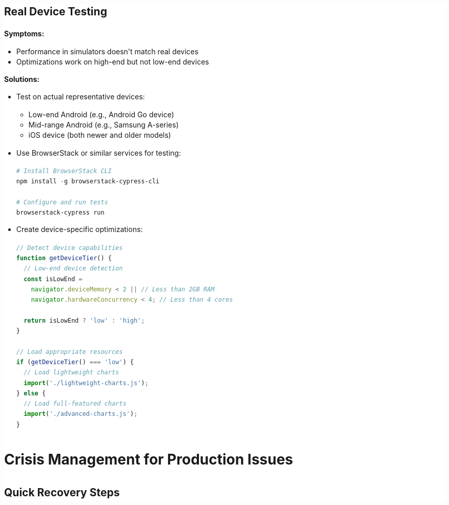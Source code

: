   ```yaml
  ```

## Real Device Testing

**Symptoms:**
- Performance in simulators doesn't match real devices
- Optimizations work on high-end but not low-end devices

**Solutions:**

- Test on actual representative devices:
  - Low-end Android (e.g., Android Go device)
  - Mid-range Android (e.g., Samsung A-series)
  - iOS device (both newer and older models)

- Use BrowserStack or similar services for testing:

  ```powershell
  # Install BrowserStack CLI
  npm install -g browserstack-cypress-cli
  
  # Configure and run tests
  browserstack-cypress run
  ```

- Create device-specific optimizations:

  ```javascript
  // Detect device capabilities
  function getDeviceTier() {
    // Low-end device detection
    const isLowEnd = 
      navigator.deviceMemory < 2 || // Less than 2GB RAM
      navigator.hardwareConcurrency < 4; // Less than 4 cores
    
    return isLowEnd ? 'low' : 'high';
  }
  
  // Load appropriate resources
  if (getDeviceTier() === 'low') {
    // Load lightweight charts
    import('./lightweight-charts.js');
  } else {
    // Load full-featured charts
    import('./advanced-charts.js');
  }
  ```

# Crisis Management for Production Issues

## Quick Recovery Steps
